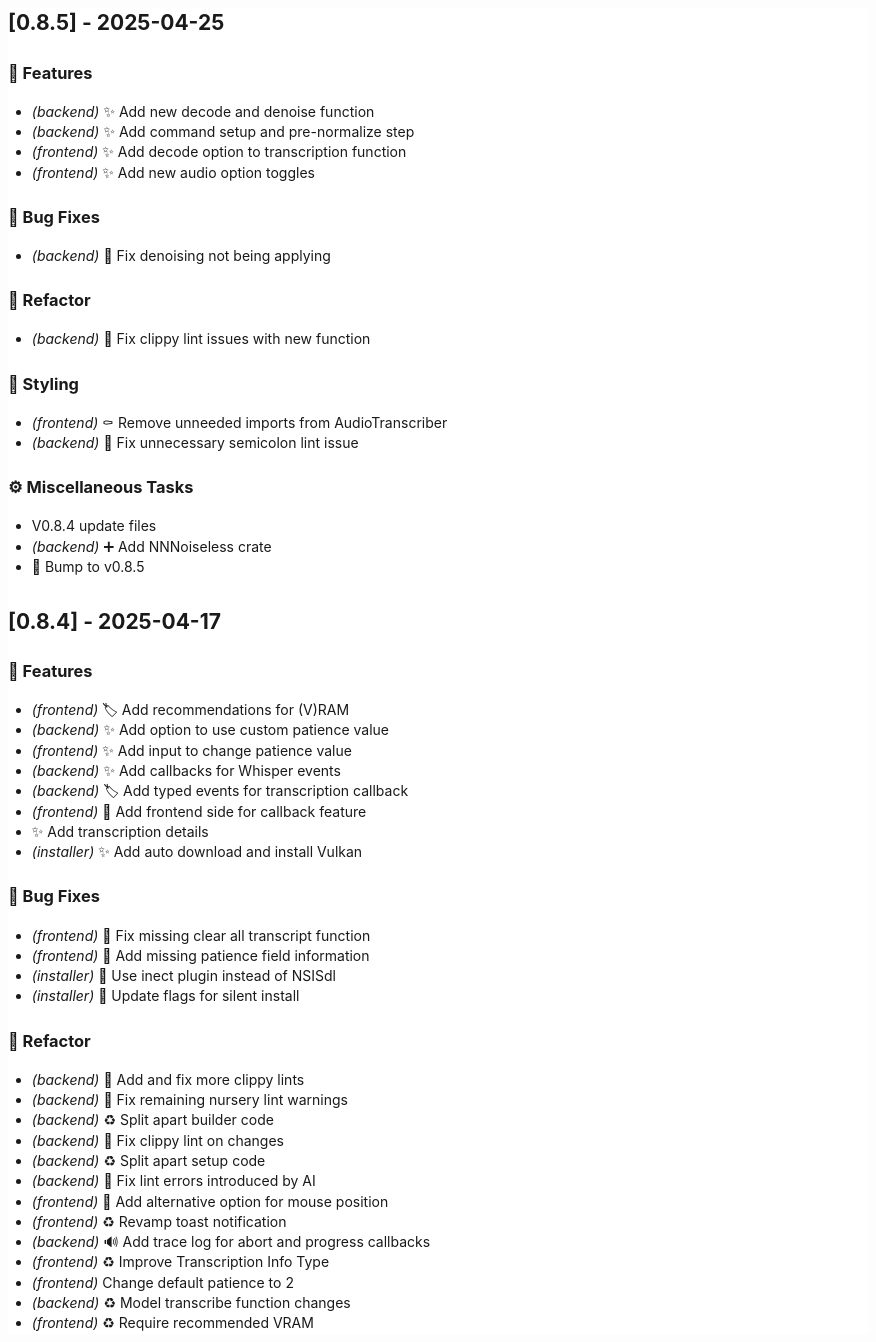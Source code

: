 ## [0.8.5] - 2025-04-25

### 🚀 Features

- *(backend)* :sparkles: Add new decode and denoise function
- *(backend)* :sparkles: Add command setup and pre-normalize step
- *(frontend)* :sparkles: Add decode option to transcription function
- *(frontend)* :sparkles: Add new audio option toggles

### 🐛 Bug Fixes

- *(backend)* :bug: Fix denoising not being applying

### 🚜 Refactor

- *(backend)* :rotating_light: Fix clippy lint issues with new function

### 🎨 Styling

- *(frontend)* :coffin: Remove unneeded imports from AudioTranscriber
- *(backend)* :rotating_light: Fix unnecessary semicolon lint issue

### ⚙️ Miscellaneous Tasks

- V0.8.4 update files
- *(backend)* :heavy_plus_sign: Add NNNoiseless crate
- :bookmark: Bump to v0.8.5

## [0.8.4] - 2025-04-17

### 🚀 Features

- *(frontend)* :label: Add recommendations for (V)RAM
- *(backend)* :sparkles: Add option to use custom patience value
- *(frontend)* :sparkles: Add input to change patience value
- *(backend)* :sparkles: Add callbacks for Whisper events
- *(backend)* :label: Add typed events for transcription callback
- *(frontend)* :construction: Add frontend side for callback feature
- :sparkles: Add transcription details
- *(installer)* :sparkles: Add auto download and install Vulkan

### 🐛 Bug Fixes

- *(frontend)* :bug: Fix missing clear all transcript function
- *(frontend)* :speech_balloon: Add missing patience field information
- *(installer)* :bug: Use inect plugin instead of NSISdl
- *(installer)* :bug: Update flags for silent install

### 🚜 Refactor

- *(backend)* :rotating_light: Add and fix more clippy lints
- *(backend)* :rotating_light: Fix remaining nursery lint warnings
- *(backend)* :recycle: Split apart builder code
- *(backend)* :rotating_light: Fix clippy lint on changes
- *(backend)* :recycle: Split apart setup code
- *(backend)* :rotating_light: Fix lint errors introduced by AI
- *(frontend)* :construction: Add alternative option for mouse position
- *(frontend)* :recycle: Revamp toast notification
- *(backend)* :loud_sound: Add trace log for abort and progress callbacks
- *(frontend)* :recycle: Improve Transcription Info Type
- *(frontend)* Change default patience to 2
- *(backend)* :recycle: Model transcribe function changes
- *(frontend)* :recycle: Require recommended VRAM
